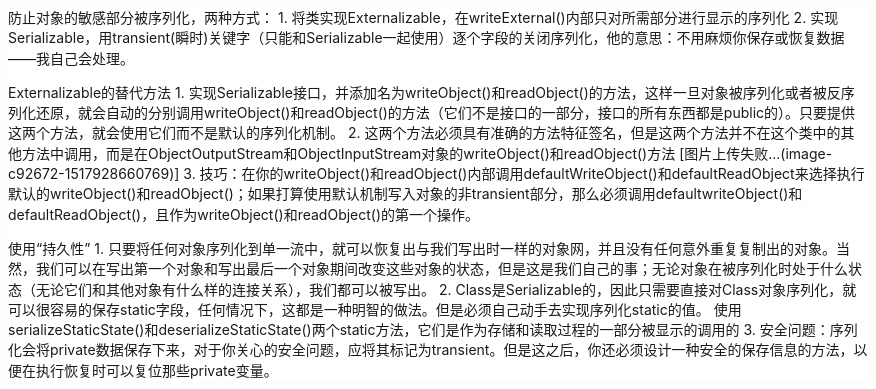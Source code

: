  防止对象的敏感部分被序列化，两种方式：
        1. 将类实现Externalizable，在writeExternal()内部只对所需部分进行显示的序列化
        2. 实现Serializable，用transient(瞬时)关键字（只能和Serializable一起使用）逐个字段的关闭序列化，他的意思：不用麻烦你保存或恢复数据——我自己会处理。

Externalizable的替代方法
        1. 实现Serializable接口，并添加名为writeObject()和readObject()的方法，这样一旦对象被序列化或者被反序列化还原，就会自动的分别调用writeObject()和readObject()的方法（它们不是接口的一部分，接口的所有东西都是public的）。只要提供这两个方法，就会使用它们而不是默认的序列化机制。
        2. 这两个方法必须具有准确的方法特征签名，但是这两个方法并不在这个类中的其他方法中调用，而是在ObjectOutputStream和ObjectInputStream对象的writeObject()和readObject()方法
            [图片上传失败...(image-c92672-1517928660769)] 
        3. 技巧：在你的writeObject()和readObject()内部调用defaultWriteObject()和defaultReadObject来选择执行默认的writeObject()和readObject()；如果打算使用默认机制写入对象的非transient部分，那么必须调用defaultwriteObject()和defaultReadObject()，且作为writeObject()和readObject()的第一个操作。

使用“持久性”
    1. 只要将任何对象序列化到单一流中，就可以恢复出与我们写出时一样的对象网，并且没有任何意外重复复制出的对象。当然，我们可以在写出第一个对象和写出最后一个对象期间改变这些对象的状态，但是这是我们自己的事；无论对象在被序列化时处于什么状态（无论它们和其他对象有什么样的连接关系），我们都可以被写出。
    2. Class是Serializable的，因此只需要直接对Class对象序列化，就可以很容易的保存static字段，任何情况下，这都是一种明智的做法。但是必须自己动手去实现序列化static的值。
        使用serializeStaticState()和deserializeStaticState()两个static方法，它们是作为存储和读取过程的一部分被显示的调用的
    3. 安全问题：序列化会将private数据保存下来，对于你关心的安全问题，应将其标记为transient。但是这之后，你还必须设计一种安全的保存信息的方法，以便在执行恢复时可以复位那些private变量。

